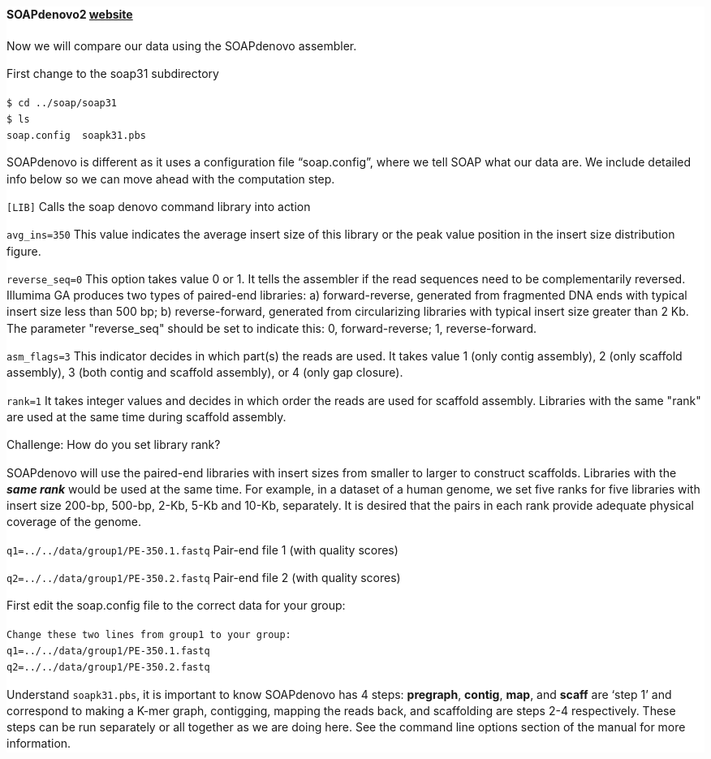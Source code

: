 #### SOAPdenovo2  [website](http://soap.genomics.org.cn/soapdenovo.html) ####

Now we will compare our data using the SOAPdenovo assembler. 

First change to the soap31 subdirectory
```
$ cd ../soap/soap31
$ ls 
soap.config  soapk31.pbs
```
SOAPdenovo is different as it uses a configuration file “soap.config”, where we tell SOAP what our data are. We include detailed info below so we can move ahead with the computation step.







`[LIB]`
Calls the soap denovo command library into action

`avg_ins=350`
This value indicates the average insert size of this library or the peak value position in the insert size distribution figure.

`reverse_seq=0`
This option takes value 0 or 1. It tells the assembler if the read sequences need to be complementarily reversed. Illumima GA produces two types of paired-end libraries: a) forward-reverse, generated from fragmented DNA ends with typical insert size less than 500 bp; b) reverse-forward, generated from circularizing libraries with typical insert size greater than 2 Kb. The parameter "reverse_seq" should be set to indicate this: 0, forward-reverse; 1, reverse-forward.

`asm_flags=3`
This indicator decides in which part(s) the reads are used. It takes value 1 (only contig assembly), 2 (only scaffold assembly), 3 (both contig and scaffold assembly), or 4 (only gap closure).

`rank=1`
It takes integer values and decides in which order the reads are used for scaffold assembly. Libraries with the same "rank" are used at the same time during scaffold assembly.
 
Challenge: How do you set library rank?

SOAPdenovo will use the paired-end libraries with insert sizes from smaller to larger to construct scaffolds. Libraries with the ___same rank___ would be used at the same time. For example, in a dataset of a human genome, we set five ranks for five libraries with insert size 200-bp, 500-bp, 2-Kb, 5-Kb and 10-Kb, separately. It is desired that the pairs in each rank provide adequate physical coverage of the genome.

`q1=../../data/group1/PE-350.1.fastq`
Pair-end file 1 (with quality scores)

`q2=../../data/group1/PE-350.2.fastq`
Pair-end file 2 (with quality scores)

First edit the soap.config file to the correct data for your group:

```$ nano -w soap.config
Change these two lines from group1 to your group:
q1=../../data/group1/PE-350.1.fastq
q2=../../data/group1/PE-350.2.fastq
```
Understand `soapk31.pbs`, it is important to know SOAPdenovo has 4 steps: __pregraph__, __contig__, __map__, and __scaff__ are ‘step 1’ and correspond to making a K-mer graph, contigging, mapping the reads back, and scaffolding are steps 2-4 respectively.  These steps can be run separately or all together as we are doing here.  See the command line options section of the manual for more information. 

